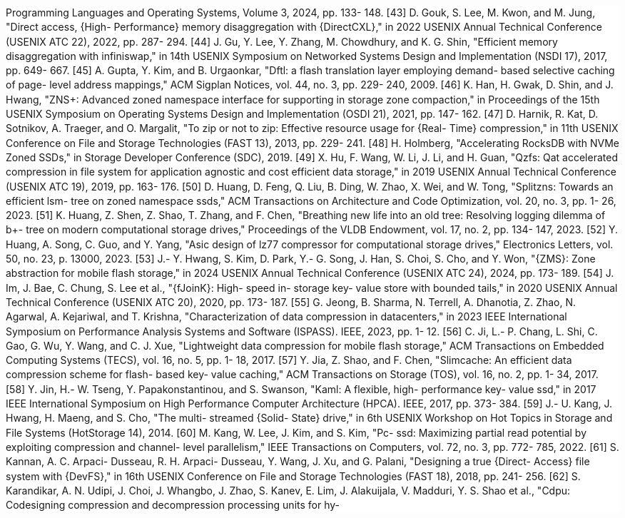 Programming Languages and Operating Systems, Volume 3, 2024, pp. 133- 148. [43] D. Gouk, S. Lee, M. Kwon, and M. Jung, "Direct access, {High- Performance} memory disaggregation with {DirectCXL}," in 2022 USENIX Annual Technical Conference (USENIX ATC 22), 2022, pp. 287- 294. [44] J. Gu, Y. Lee, Y. Zhang, M. Chowdhury, and K. G. Shin, "Efficient memory disaggregation with infiniswap," in 14th USENIX Symposium on Networked Systems Design and Implementation (NSDI 17), 2017, pp. 649- 667. [45] A. Gupta, Y. Kim, and B. Urgaonkar, "Dftl: a flash translation layer employing demand- based selective caching of page- level address mappings," ACM Sigplan Notices, vol. 44, no. 3, pp. 229- 240, 2009. [46] K. Han, H. Gwak, D. Shin, and J. Hwang, "ZNS+: Advanced zoned namespace interface for supporting in storage zone compaction," in Proceedings of the 15th USENIX Symposium on Operating Systems Design and Implementation (OSDI 21), 2021, pp. 147- 162. [47] D. Harnik, R. Kat, D. Sotnikov, A. Traeger, and O. Margalit, "To zip or not to zip: Effective resource usage for {Real- Time} compression," in 11th USENIX Conference on File and Storage Technologies (FAST 13), 2013, pp. 229- 241. [48] H. Holmberg, "Accelerating RocksDB with NVMe Zoned SSDs," in Storage Developer Conference (SDC), 2019. [49] X. Hu, F. Wang, W. Li, J. Li, and H. Guan, "Qzfs: Qat accelerated compression in file system for application agnostic and cost efficient data storage," in 2019 USENIX Annual Technical Conference (USENIX ATC 19), 2019, pp. 163- 176. [50] D. Huang, D. Feng, Q. Liu, B. Ding, W. Zhao, X. Wei, and W. Tong, "Splitzns: Towards an efficient lsm- tree on zoned namespace ssds," ACM Transactions on Architecture and Code Optimization, vol. 20, no. 3, pp. 1- 26, 2023. [51] K. Huang, Z. Shen, Z. Shao, T. Zhang, and F. Chen, "Breathing new life into an old tree: Resolving logging dilemma of b+- tree on modern computational storage drives," Proceedings of the VLDB Endowment, vol. 17, no. 2, pp. 134- 147, 2023. [52] Y. Huang, A. Song, C. Guo, and Y. Yang, "Asic design of lz77 compressor for computational storage drives," Electronics Letters, vol. 50, no. 23, p. 13000, 2023. [53] J.- Y. Hwang, S. Kim, D. Park, Y.- G. Song, J. Han, S. Choi, S. Cho, and Y. Won, "{ZMS}: Zone abstraction for mobile flash storage," in 2024 USENIX Annual Technical Conference (USENIX ATC 24), 2024, pp. 173- 189. [54] J. Im, J. Bae, C. Chung, S. Lee et al., "{fJoinK}: High- speed in- storage key- value store with bounded tails," in 2020 USENIX Annual Technical Conference (USENIX ATC 20), 2020, pp. 173- 187. [55] G. Jeong, B. Sharma, N. Terrell, A. Dhanotia, Z. Zhao, N. Agarwal, A. Kejariwal, and T. Krishna, "Characterization of data compression in datacenters," in 2023 IEEE International Symposium on Performance Analysis Systems and Software (ISPASS). IEEE, 2023, pp. 1- 12. [56] C. Ji, L.- P. Chang, L. Shi, C. Gao, G. Wu, Y. Wang, and C. J. Xue, "Lightweight data compression for mobile flash storage," ACM Transactions on Embedded Computing Systems (TECS), vol. 16, no. 5, pp. 1- 18, 2017. [57] Y. Jia, Z. Shao, and F. Chen, "Slimcache: An efficient data compression scheme for flash- based key- value caching," ACM Transactions on Storage (TOS), vol. 16, no. 2, pp. 1- 34, 2017. [58] Y. Jin, H.- W. Tseng, Y. Papakonstantinou, and S. Swanson, "Kaml: A flexible, high- performance key- value ssd," in 2017 IEEE International Symposium on High Performance Computer Architecture (HPCA). IEEE, 2017, pp. 373- 384. [59] J.- U. Kang, J. Hwang, H. Maeng, and S. Cho, "The multi- streamed {Solid- State} drive," in 6th USENIX Workshop on Hot Topics in Storage and File Systems (HotStorage 14), 2014. [60] M. Kang, W. Lee, J. Kim, and S. Kim, "Pc- ssd: Maximizing partial read potential by exploiting compression and channel- level parallelism," IEEE Transactions on Computers, vol. 72, no. 3, pp. 772- 785, 2022. [61] S. Kannan, A. C. Arpaci- Dusseau, R. H. Arpaci- Dusseau, Y. Wang, J. Xu, and G. Palani, "Designing a true {Direct- Access} file system with {DevFS}," in 16th USENIX Conference on File and Storage Technologies (FAST 18), 2018, pp. 241- 256. [62] S. Karandikar, A. N. Udipi, J. Choi, J. Whangbo, J. Zhao, S. Kanev, E. Lim, J. Alakuijala, V. Madduri, Y. S. Shao et al., "Cdpu: Codesigning compression and decompression processing units for hy-
